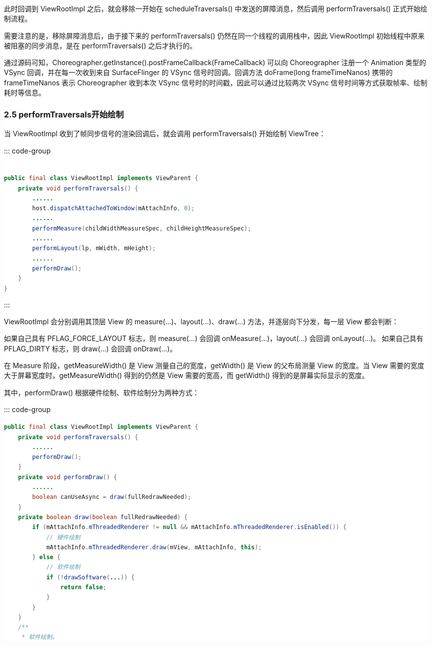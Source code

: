 
此时回调到 ViewRootImpl 之后，就会移除一开始在 scheduleTraversals() 中发送的屏障消息，然后调用 performTraversals() 正式开始绘制流程。

需要注意的是，移除屏障消息后，由于接下来的 performTraversals() 仍然在同一个线程的调用栈中，因此 ViewRootImpl 初始线程中原来被阻塞的同步消息，是在 performTraversals() 之后才执行的。

通过源码可知，Choreographer.getInstance().postFrameCallback(FrameCallback) 可以向 Choreographer 注册一个 Animation 类型的 VSync 回调，并在每一次收到来自 SurfaceFlinger 的 VSync 信号时回调。回调方法 doFrame(long frameTimeNanos) 携带的 frameTimeNanos 表示 Choreographer 收到本次 VSync 信号时的时间戳，因此可以通过比较两次 VSync 信号时间等方式获取帧率、绘制耗时等信息。


### 2.5 performTraversals开始绘制

当 ViewRootImpl 收到了帧同步信号的渲染回调后，就会调用 performTraversals() 开始绘制 ViewTree：

::: code-group
``` java

public final class ViewRootImpl implements ViewParent {
    private void performTraversals() {
        ......
        host.dispatchAttachedToWindow(mAttachInfo, 0);
        ......
        performMeasure(childWidthMeasureSpec, childHeightMeasureSpec);
        ......
        performLayout(lp, mWidth, mHeight);
        ......
        performDraw();
    }
}

```
:::


ViewRootImpl 会分别调用其顶层 View 的 measure(...)、layout(...)、draw(...) 方法，并逐层向下分发，每一层 View 都会判断：

如果自己具有 PFLAG_FORCE_LAYOUT 标志，则 measure(...) 会回调 onMeasure(...)，layout(...) 会回调 onLayout(...)。
如果自己具有 PFLAG_DIRTY 标志，则 draw(...) 会回调 onDraw(...)。

在 Measure 阶段，getMeasureWidth() 是 View 测量自己的宽度，getWidth() 是 View 的父布局测量 View 的宽度。当 View 需要的宽度大于屏幕宽度时，getMeasureWidth() 得到的仍然是 View 需要的宽高，而 getWidth() 得到的是屏幕实际显示的宽度。

其中，performDraw() 根据硬件绘制、软件绘制分为两种方式：

::: code-group
``` java
public final class ViewRootImpl implements ViewParent {
    private void performTraversals() {
        ......
        performDraw();
    }
    private void performDraw() {
        ......
        boolean canUseAsync = draw(fullRedrawNeeded);
    }
    private boolean draw(boolean fullRedrawNeeded) {
        if (mAttachInfo.mThreadedRenderer != null && mAttachInfo.mThreadedRenderer.isEnabled()) {
            // 硬件绘制
            mAttachInfo.mThreadedRenderer.draw(mView, mAttachInfo, this);
        } else {
            // 软件绘制
            if (!drawSoftware(...)) {
                return false;
            }
        }
    }
    /**
     * 软件绘制。
```